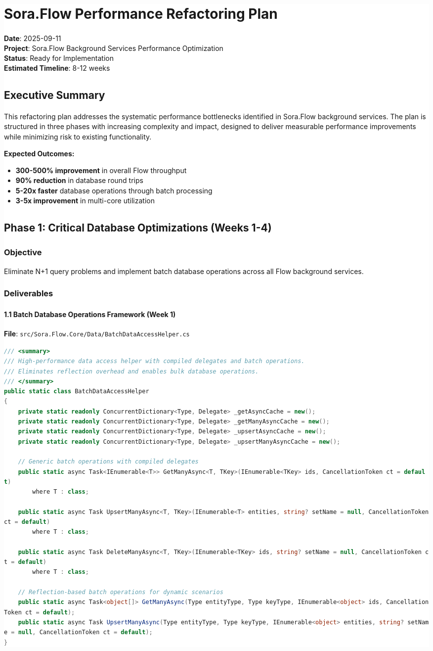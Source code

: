 # Sora.Flow Performance Refactoring Plan

**Date**: 2025-09-11  
**Project**: Sora.Flow Background Services Performance Optimization  
**Status**: Ready for Implementation  
**Estimated Timeline**: 8-12 weeks

## Executive Summary

This refactoring plan addresses the systematic performance bottlenecks identified in Sora.Flow background services. The plan is structured in three phases with increasing complexity and impact, designed to deliver measurable performance improvements while minimizing risk to existing functionality.

**Expected Outcomes:**
- **300-500% improvement** in overall Flow throughput
- **90% reduction** in database round trips
- **5-20x faster** database operations through batch processing
- **3-5x improvement** in multi-core utilization

## Phase 1: Critical Database Optimizations (Weeks 1-4)

### Objective
Eliminate N+1 query problems and implement batch database operations across all Flow background services.

### Deliverables

#### 1.1 Batch Database Operations Framework (Week 1)
**File**: `src/Sora.Flow.Core/Data/BatchDataAccessHelper.cs`

```csharp
/// <summary>
/// High-performance data access helper with compiled delegates and batch operations.
/// Eliminates reflection overhead and enables bulk database operations.
/// </summary>
public static class BatchDataAccessHelper
{
    private static readonly ConcurrentDictionary<Type, Delegate> _getAsyncCache = new();
    private static readonly ConcurrentDictionary<Type, Delegate> _getManyAsyncCache = new();
    private static readonly ConcurrentDictionary<Type, Delegate> _upsertAsyncCache = new();
    private static readonly ConcurrentDictionary<Type, Delegate> _upsertManyAsyncCache = new();
    
    // Generic batch operations with compiled delegates
    public static async Task<IEnumerable<T>> GetManyAsync<T, TKey>(IEnumerable<TKey> ids, CancellationToken ct = default)
        where T : class;
    
    public static async Task UpsertManyAsync<T, TKey>(IEnumerable<T> entities, string? setName = null, CancellationToken ct = default)
        where T : class;
    
    public static async Task DeleteManyAsync<T, TKey>(IEnumerable<TKey> ids, string? setName = null, CancellationToken ct = default)
        where T : class;
    
    // Reflection-based batch operations for dynamic scenarios
    public static async Task<object[]> GetManyAsync(Type entityType, Type keyType, IEnumerable<object> ids, CancellationToken ct = default);
    public static async Task UpsertManyAsync(Type entityType, Type keyType, IEnumerable<object> entities, string? setName = null, CancellationToken ct = default);
}
```
